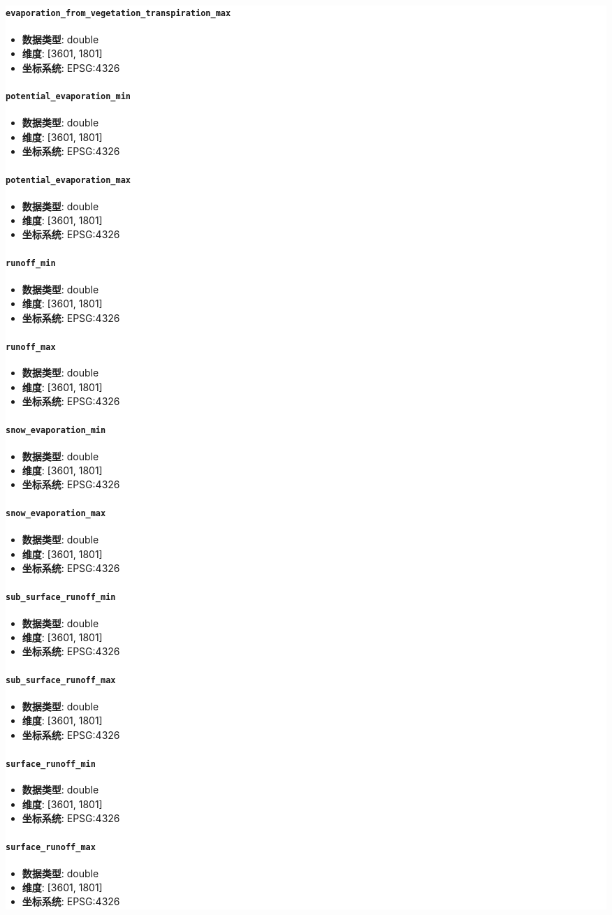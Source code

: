 #### `evaporation_from_vegetation_transpiration_max`
- **数据类型**: double
- **维度**: [3601, 1801]
- **坐标系统**: EPSG:4326

#### `potential_evaporation_min`
- **数据类型**: double
- **维度**: [3601, 1801]
- **坐标系统**: EPSG:4326

#### `potential_evaporation_max`
- **数据类型**: double
- **维度**: [3601, 1801]
- **坐标系统**: EPSG:4326

#### `runoff_min`
- **数据类型**: double
- **维度**: [3601, 1801]
- **坐标系统**: EPSG:4326

#### `runoff_max`
- **数据类型**: double
- **维度**: [3601, 1801]
- **坐标系统**: EPSG:4326

#### `snow_evaporation_min`
- **数据类型**: double
- **维度**: [3601, 1801]
- **坐标系统**: EPSG:4326

#### `snow_evaporation_max`
- **数据类型**: double
- **维度**: [3601, 1801]
- **坐标系统**: EPSG:4326

#### `sub_surface_runoff_min`
- **数据类型**: double
- **维度**: [3601, 1801]
- **坐标系统**: EPSG:4326

#### `sub_surface_runoff_max`
- **数据类型**: double
- **维度**: [3601, 1801]
- **坐标系统**: EPSG:4326

#### `surface_runoff_min`
- **数据类型**: double
- **维度**: [3601, 1801]
- **坐标系统**: EPSG:4326

#### `surface_runoff_max`
- **数据类型**: double
- **维度**: [3601, 1801]
- **坐标系统**: EPSG:4326
